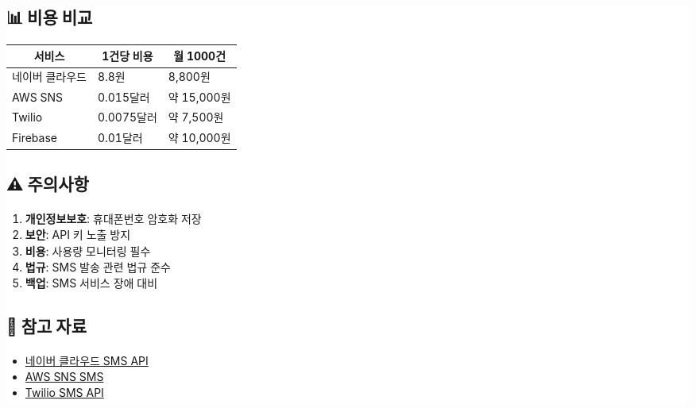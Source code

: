 ## 📊 비용 비교

| 서비스 | 1건당 비용 | 월 1000건 |
|--------|------------|-----------|
| 네이버 클라우드 | 8.8원 | 8,800원 |
| AWS SNS | 0.015달러 | 약 15,000원 |
| Twilio | 0.0075달러 | 약 7,500원 |
| Firebase | 0.01달러 | 약 10,000원 |

## ⚠️ 주의사항

1. **개인정보보호**: 휴대폰번호 암호화 저장
2. **보안**: API 키 노출 방지
3. **비용**: 사용량 모니터링 필수
4. **법규**: SMS 발송 관련 법규 준수
5. **백업**: SMS 서비스 장애 대비

## 🔗 참고 자료

- [네이버 클라우드 SMS API](https://api.ncloud-docs.com/docs/ai-naver-cloud-sms-sms)
- [AWS SNS SMS](https://docs.aws.amazon.com/sns/latest/dg/sns-mobile-phone-number-as-subscriber.html)
- [Twilio SMS API](https://www.twilio.com/docs/sms/api) 